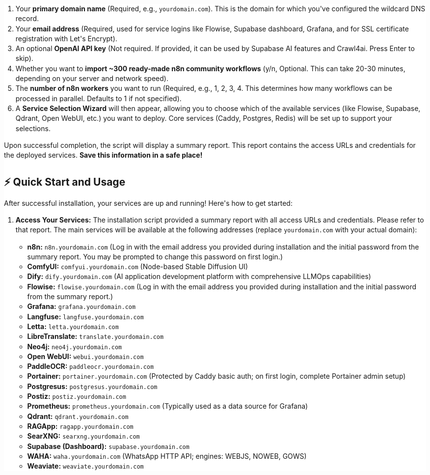 1.  Your **primary domain name** (Required, e.g., `yourdomain.com`). This is the domain for which you've configured the wildcard DNS record.
2.  Your **email address** (Required, used for service logins like Flowise, Supabase dashboard, Grafana, and for SSL certificate registration with Let's Encrypt).
3.  An optional **OpenAI API key** (Not required. If provided, it can be used by Supabase AI features and Crawl4ai. Press Enter to skip).
4.  Whether you want to **import ~300 ready-made n8n community workflows** (y/n, Optional. This can take 20-30 minutes, depending on your server and network speed).
5.  The **number of n8n workers** you want to run (Required, e.g., 1, 2, 3, 4. This determines how many workflows can be processed in parallel. Defaults to 1 if not specified).
6.  A **Service Selection Wizard** will then appear, allowing you to choose which of the available services (like Flowise, Supabase, Qdrant, Open WebUI, etc.) you want to deploy. Core services (Caddy, Postgres, Redis) will be set up to support your selections.

Upon successful completion, the script will display a summary report. This report contains the access URLs and credentials for the deployed services. **Save this information in a safe place!**

## ⚡️ Quick Start and Usage

After successful installation, your services are up and running! Here's how to get started:

1.  **Access Your Services:**
    The installation script provided a summary report with all access URLs and credentials. Please refer to that report. The main services will be available at the following addresses (replace `yourdomain.com` with your actual domain):

    - **n8n:** `n8n.yourdomain.com` (Log in with the email address you provided during installation and the initial password from the summary report. You may be prompted to change this password on first login.)
    - **ComfyUI:** `comfyui.yourdomain.com` (Node-based Stable Diffusion UI)
    - **Dify:** `dify.yourdomain.com` (AI application development platform with comprehensive LLMOps capabilities)
    - **Flowise:** `flowise.yourdomain.com` (Log in with the email address you provided during installation and the initial password from the summary report.)
    - **Grafana:** `grafana.yourdomain.com`
    - **Langfuse:** `langfuse.yourdomain.com`
    - **Letta:** `letta.yourdomain.com`
    - **LibreTranslate:** `translate.yourdomain.com`
    - **Neo4j:** `neo4j.yourdomain.com`
    - **Open WebUI:** `webui.yourdomain.com`
    - **PaddleOCR:** `paddleocr.yourdomain.com`
    - **Portainer:** `portainer.yourdomain.com` (Protected by Caddy basic auth; on first login, complete Portainer admin setup)
    - **Postgresus:** `postgresus.yourdomain.com`
    - **Postiz:** `postiz.yourdomain.com`
    - **Prometheus:** `prometheus.yourdomain.com` (Typically used as a data source for Grafana)
    - **Qdrant:** `qdrant.yourdomain.com`
    - **RAGApp:** `ragapp.yourdomain.com`
    - **SearXNG:** `searxng.yourdomain.com`
    - **Supabase (Dashboard):** `supabase.yourdomain.com`
    - **WAHA:** `waha.yourdomain.com` (WhatsApp HTTP API; engines: WEBJS, NOWEB, GOWS)
    - **Weaviate:** `weaviate.yourdomain.com`
